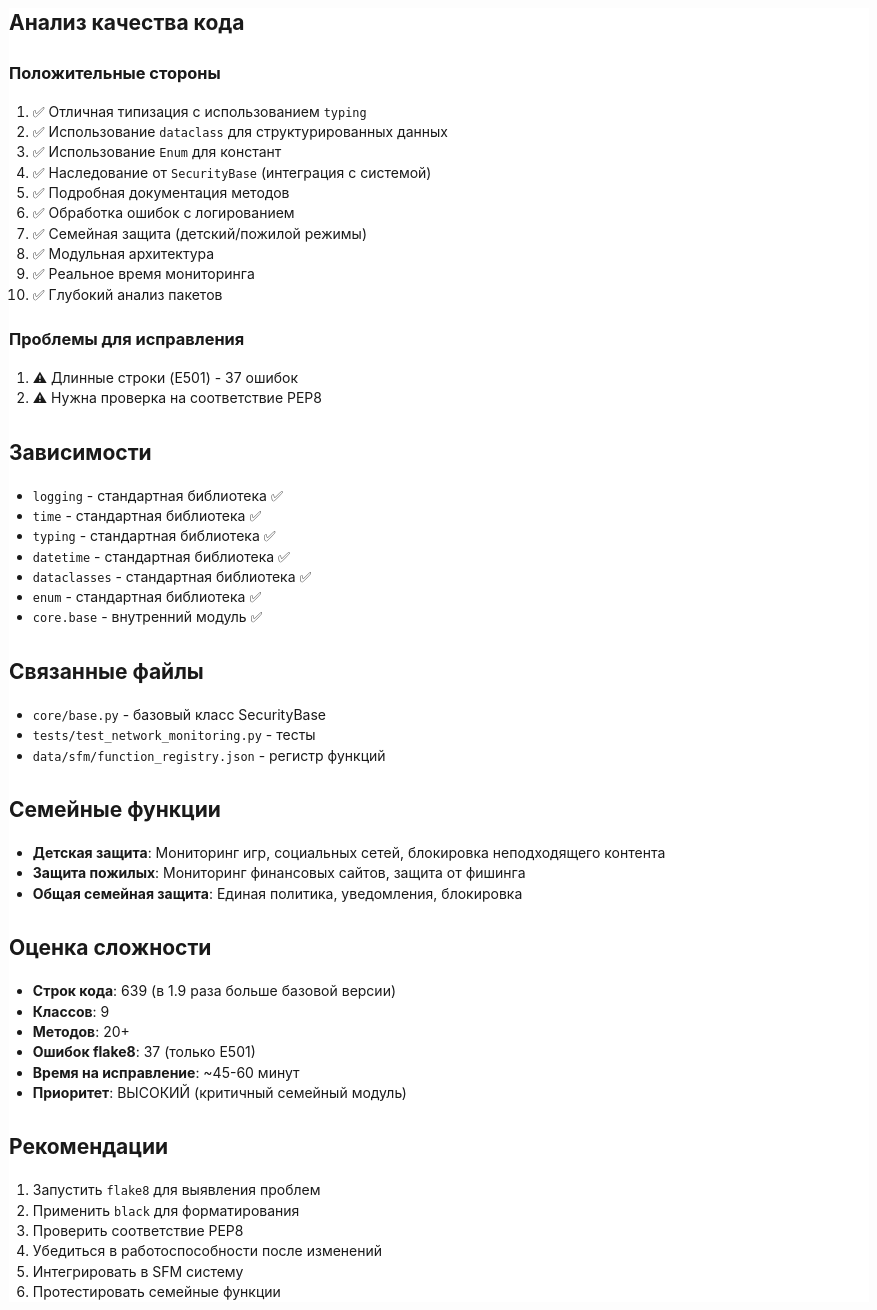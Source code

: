 ## Анализ качества кода

### Положительные стороны
1. ✅ Отличная типизация с использованием `typing`
2. ✅ Использование `dataclass` для структурированных данных
3. ✅ Использование `Enum` для констант
4. ✅ Наследование от `SecurityBase` (интеграция с системой)
5. ✅ Подробная документация методов
6. ✅ Обработка ошибок с логированием
7. ✅ Семейная защита (детский/пожилой режимы)
8. ✅ Модульная архитектура
9. ✅ Реальное время мониторинга
10. ✅ Глубокий анализ пакетов

### Проблемы для исправления
1. ⚠️ Длинные строки (E501) - 37 ошибок
2. ⚠️ Нужна проверка на соответствие PEP8

## Зависимости
- `logging` - стандартная библиотека ✅
- `time` - стандартная библиотека ✅
- `typing` - стандартная библиотека ✅
- `datetime` - стандартная библиотека ✅
- `dataclasses` - стандартная библиотека ✅
- `enum` - стандартная библиотека ✅
- `core.base` - внутренний модуль ✅

## Связанные файлы
- `core/base.py` - базовый класс SecurityBase
- `tests/test_network_monitoring.py` - тесты
- `data/sfm/function_registry.json` - регистр функций

## Семейные функции
- **Детская защита**: Мониторинг игр, социальных сетей, блокировка неподходящего контента
- **Защита пожилых**: Мониторинг финансовых сайтов, защита от фишинга
- **Общая семейная защита**: Единая политика, уведомления, блокировка

## Оценка сложности
- **Строк кода**: 639 (в 1.9 раза больше базовой версии)
- **Классов**: 9
- **Методов**: 20+
- **Ошибок flake8**: 37 (только E501)
- **Время на исправление**: ~45-60 минут
- **Приоритет**: ВЫСОКИЙ (критичный семейный модуль)

## Рекомендации
1. Запустить `flake8` для выявления проблем
2. Применить `black` для форматирования
3. Проверить соответствие PEP8
4. Убедиться в работоспособности после изменений
5. Интегрировать в SFM систему
6. Протестировать семейные функции
